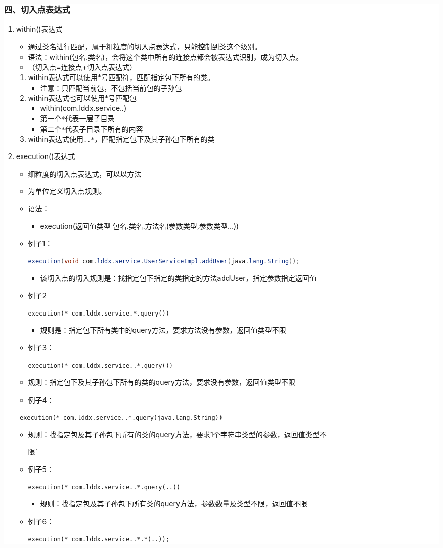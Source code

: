 ### 四、切入点表达式

1. within()表达式

   - 通过类名进行匹配，属于粗粒度的切入点表达式，只能控制到类这个级别。
   - 语法：within(包名.类名)，会将这个类中所有的连接点都会被表达式识别，成为切入点。
   - （切入点=连接点+切入点表达式）

   1. within表达式可以使用*号匹配符，匹配指定包下所有的类。
      - 注意：只匹配当前包，不包括当前包的子孙包
   2. within表达式也可以使用*号匹配包
      - within(com.lddx.service.*.*)
      - 第一个`*`代表一层子目录
      - 第二个`*`代表子目录下所有的内容
   3. within表达式使用`..*`，匹配指定包下及其子孙包下所有的类

2. execution()表达式

   - 细粒度的切入点表达式，可以以方法
   - 为单位定义切入点规则。
   - 语法：
     - execution(返回值类型 包名.类名.方法名(参数类型,参数类型…))

   - 例子1：

     ```java
     execution(void com.lddx.service.UserServiceImpl.addUser(java.lang.String));
     ```

     - 该切入点的切入规则是：找指定包下指定的类指定的方法addUser，指定参数指定返回值

   - 例子2

     `execution(* com.lddx.service.*.query())`

     - 规则是：指定包下所有类中的query方法，要求方法没有参数，返回值类型不限

   -  例子3：

      `execution(* com.lddx.service..*.query())`

     - 规则：指定包下及其子孙包下所有的类的query方法，要求没有参数，返回值类型不限

   -  例子4：

     ` execution(* com.lddx.service..*.query(java.lang.String))`

     - 规则：找指定包及其子孙包下所有的类的query方法，要求1个字符串类型的参数，返回值类型不

       限`

   - 例子5：

     `execution(* com.lddx.service..*.query(..))`

     - 规则：找指定包及其子孙包下所有类的query方法，参数数量及类型不限，返回值不限

   - 例子6：

     `execution(* com.lddx.service..*.*(..));`
